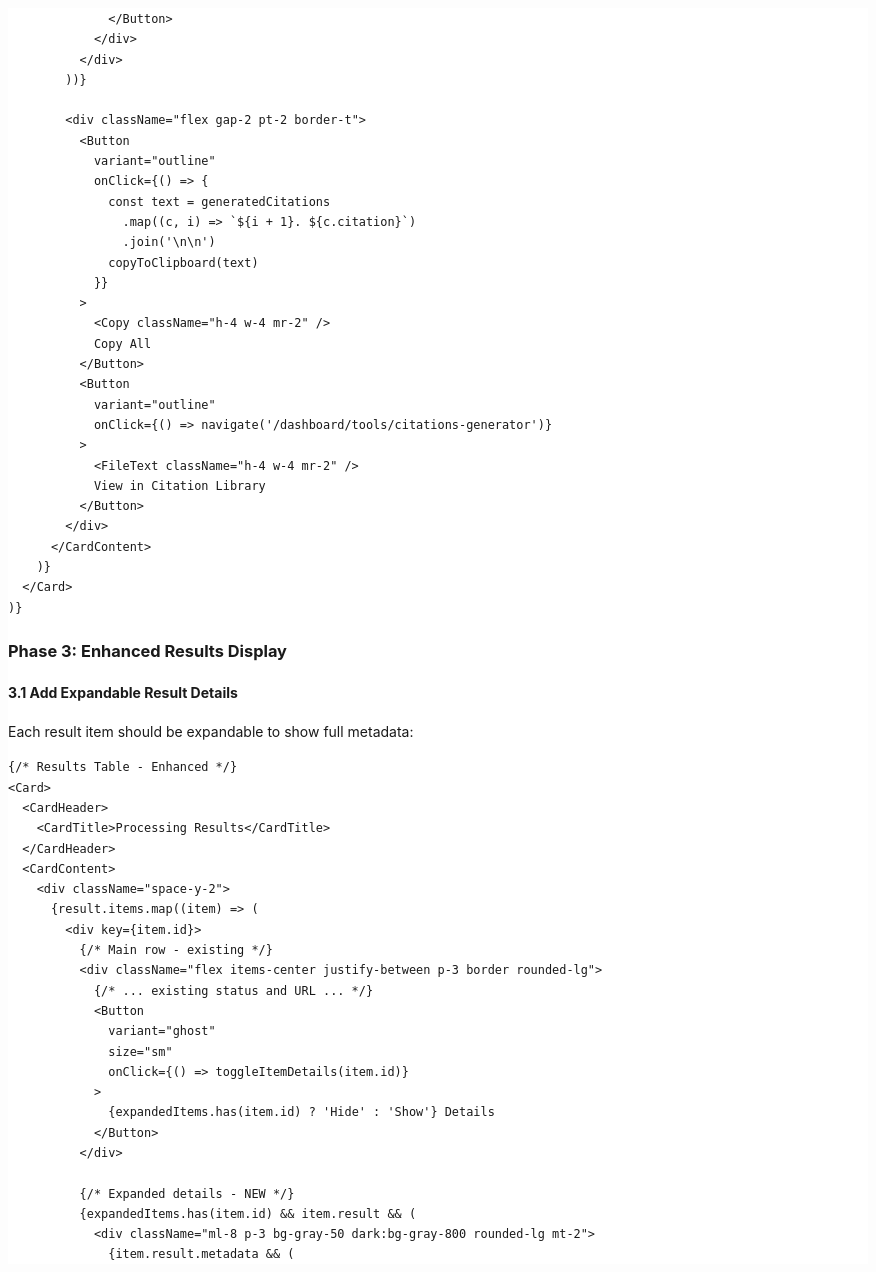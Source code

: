 ```tsx
              </Button>
            </div>
          </div>
        ))}

        <div className="flex gap-2 pt-2 border-t">
          <Button
            variant="outline"
            onClick={() => {
              const text = generatedCitations
                .map((c, i) => `${i + 1}. ${c.citation}`)
                .join('\n\n')
              copyToClipboard(text)
            }}
          >
            <Copy className="h-4 w-4 mr-2" />
            Copy All
          </Button>
          <Button
            variant="outline"
            onClick={() => navigate('/dashboard/tools/citations-generator')}
          >
            <FileText className="h-4 w-4 mr-2" />
            View in Citation Library
          </Button>
        </div>
      </CardContent>
    )}
  </Card>
)}
```

### Phase 3: Enhanced Results Display

#### 3.1 Add Expandable Result Details
Each result item should be expandable to show full metadata:

```tsx
{/* Results Table - Enhanced */}
<Card>
  <CardHeader>
    <CardTitle>Processing Results</CardTitle>
  </CardHeader>
  <CardContent>
    <div className="space-y-2">
      {result.items.map((item) => (
        <div key={item.id}>
          {/* Main row - existing */}
          <div className="flex items-center justify-between p-3 border rounded-lg">
            {/* ... existing status and URL ... */}
            <Button
              variant="ghost"
              size="sm"
              onClick={() => toggleItemDetails(item.id)}
            >
              {expandedItems.has(item.id) ? 'Hide' : 'Show'} Details
            </Button>
          </div>

          {/* Expanded details - NEW */}
          {expandedItems.has(item.id) && item.result && (
            <div className="ml-8 p-3 bg-gray-50 dark:bg-gray-800 rounded-lg mt-2">
              {item.result.metadata && (
```